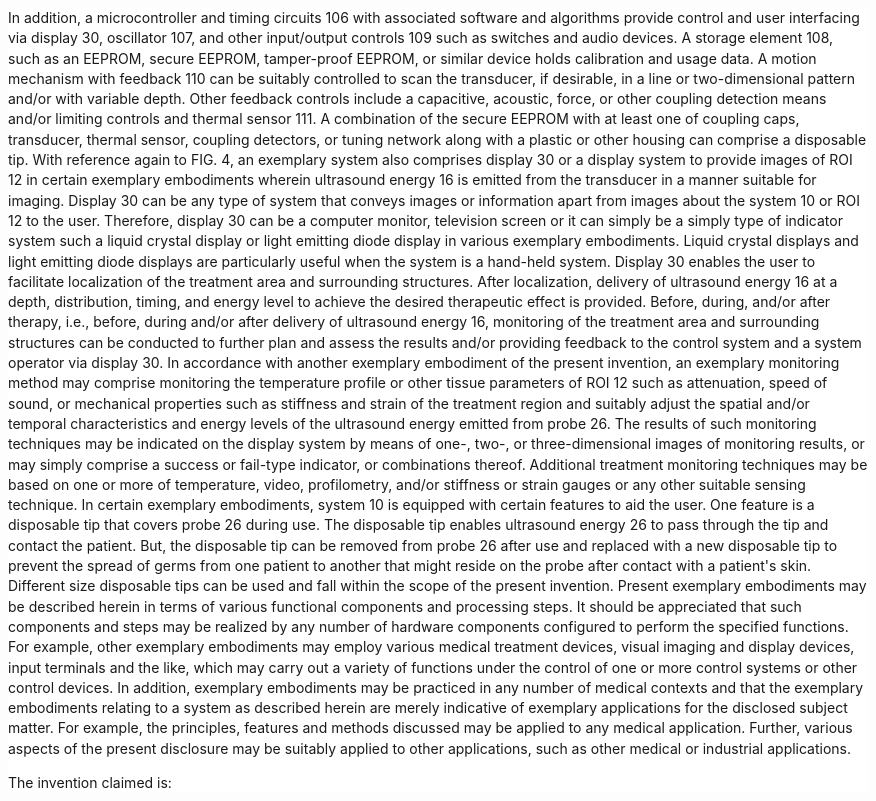 In addition, a microcontroller and timing circuits 106 with associated software and algorithms provide control and user interfacing via display 30, oscillator 107, and other input/output controls 109 such as switches and audio devices. A storage element 108, such as an EEPROM, secure EEPROM, tamper-proof EEPROM, or similar device holds calibration and usage data. A motion mechanism with feedback 110 can be suitably controlled to scan the transducer, if desirable, in a line or two-dimensional pattern and/or with variable depth. Other feedback controls include a capacitive, acoustic, force, or other coupling detection means and/or limiting controls and thermal sensor 111. A combination of the secure EEPROM with at least one of coupling caps, transducer, thermal sensor, coupling detectors, or tuning network along with a plastic or other housing can comprise a disposable tip.
With reference again to FIG. 4, an exemplary system also comprises display 30 or a display system to provide images of ROI 12 in certain exemplary embodiments wherein ultrasound energy 16 is emitted from the transducer in a manner suitable for imaging. Display 30 can be any type of system that conveys images or information apart from images about the system 10 or ROI 12 to the user. Therefore, display 30 can be a computer monitor, television screen or it can simply be a simply type of indicator system such a liquid crystal display or light emitting diode display in various exemplary embodiments. Liquid crystal displays and light emitting diode displays are particularly useful when the system is a hand-held system.
Display 30 enables the user to facilitate localization of the treatment area and surrounding structures. After localization, delivery of ultrasound energy 16 at a depth, distribution, timing, and energy level to achieve the desired therapeutic effect is provided. Before, during, and/or after therapy, i.e., before, during and/or after delivery of ultrasound energy 16, monitoring of the treatment area and surrounding structures can be conducted to further plan and assess the results and/or providing feedback to the control system and a system operator via display 30.
In accordance with another exemplary embodiment of the present invention, an exemplary monitoring method may comprise monitoring the temperature profile or other tissue parameters of ROI 12 such as attenuation, speed of sound, or mechanical properties such as stiffness and strain of the treatment region and suitably adjust the spatial and/or temporal characteristics and energy levels of the ultrasound energy emitted from probe 26. The results of such monitoring techniques may be indicated on the display system by means of one-, two-, or three-dimensional images of monitoring results, or may simply comprise a success or fail-type indicator, or combinations thereof. Additional treatment monitoring techniques may be based on one or more of temperature, video, profilometry, and/or stiffness or strain gauges or any other suitable sensing technique.
In certain exemplary embodiments, system 10 is equipped with certain features to aid the user. One feature is a disposable tip that covers probe 26 during use. The disposable tip enables ultrasound energy 26 to pass through the tip and contact the patient. But, the disposable tip can be removed from probe 26 after use and replaced with a new disposable tip to prevent the spread of germs from one patient to another that might reside on the probe after contact with a patient's skin. Different size disposable tips can be used and fall within the scope of the present invention.
Present exemplary embodiments may be described herein in terms of various functional components and processing steps. It should be appreciated that such components and steps may be realized by any number of hardware components configured to perform the specified functions. For example, other exemplary embodiments may employ various medical treatment devices, visual imaging and display devices, input terminals and the like, which may carry out a variety of functions under the control of one or more control systems or other control devices. In addition, exemplary embodiments may be practiced in any number of medical contexts and that the exemplary embodiments relating to a system as described herein are merely indicative of exemplary applications for the disclosed subject matter. For example, the principles, features and methods discussed may be applied to any medical application. Further, various aspects of the present disclosure may be suitably applied to other applications, such as other medical or industrial applications.

The invention claimed is:
 